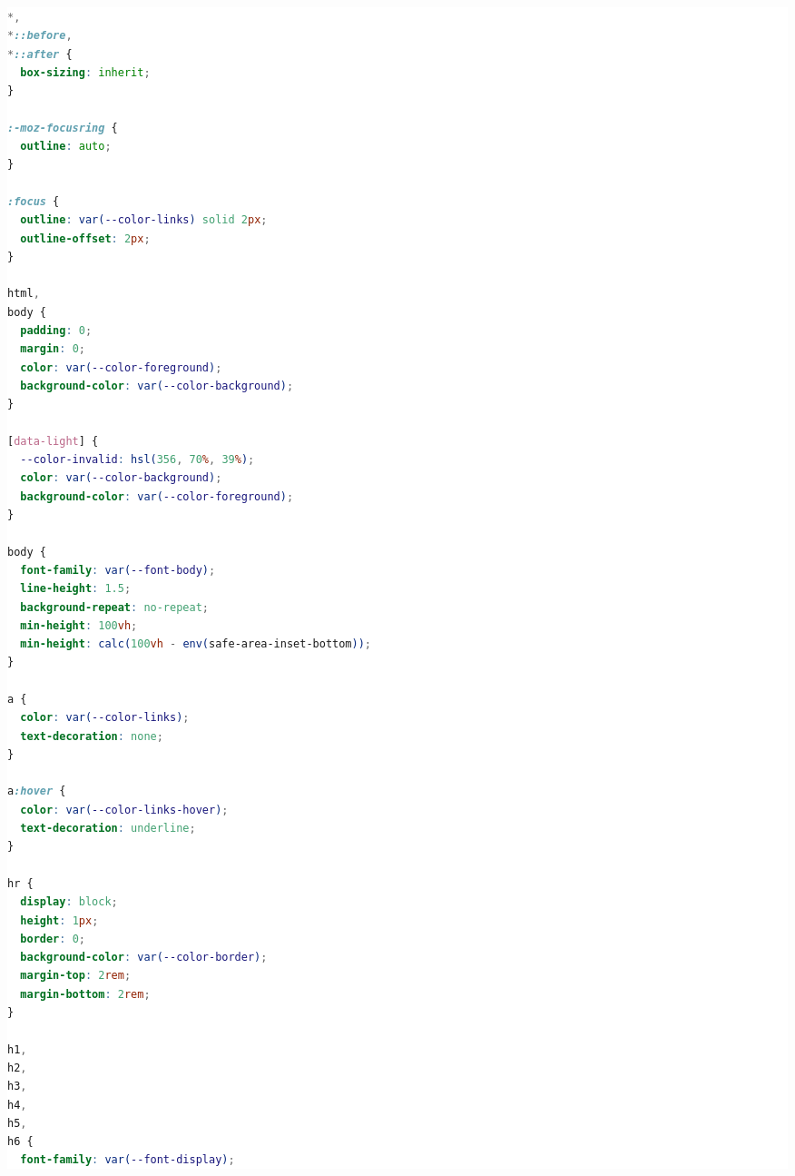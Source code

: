 ```css filename=app/styles/global.css
*,
*::before,
*::after {
  box-sizing: inherit;
}

:-moz-focusring {
  outline: auto;
}

:focus {
  outline: var(--color-links) solid 2px;
  outline-offset: 2px;
}

html,
body {
  padding: 0;
  margin: 0;
  color: var(--color-foreground);
  background-color: var(--color-background);
}

[data-light] {
  --color-invalid: hsl(356, 70%, 39%);
  color: var(--color-background);
  background-color: var(--color-foreground);
}

body {
  font-family: var(--font-body);
  line-height: 1.5;
  background-repeat: no-repeat;
  min-height: 100vh;
  min-height: calc(100vh - env(safe-area-inset-bottom));
}

a {
  color: var(--color-links);
  text-decoration: none;
}

a:hover {
  color: var(--color-links-hover);
  text-decoration: underline;
}

hr {
  display: block;
  height: 1px;
  border: 0;
  background-color: var(--color-border);
  margin-top: 2rem;
  margin-bottom: 2rem;
}

h1,
h2,
h3,
h4,
h5,
h6 {
  font-family: var(--font-display);
```

[code-sandbox]: https://codesandbox.io/
[node-js]: https://nodejs.org/
[npm]: https://www.npmjs.com/
[vs-code]: https://code.visualstudio.com/
[fly-io]: https://fly.io/
[java-script-to-know-for-react]: https://kentcdodds.com/blog/javascript-to-know-for-react
[the-beginner-s-guide-to-react]: https://egghead.io/courses/the-beginner-s-guide-to-react
[the-http-api]: https://developer.mozilla.org/en-US/docs/Web/HTTP
[the-basic-example]: https://codesandbox.io/s/github/remix-run/examples/tree/main/basic
[node-js]: https://nodejs.org/
[express]: https://expressjs.com/
[the-route-filename-convention]: https://remix.run/docs/en/main/file-conventions/route-files
[jokes-anything-you-want]: http://localhost:3000/jokes/anything-you-want
[a-new-joke-form-2]: https://user-images.githubusercontent.com/1500684/222817799-9969999a-999a-499a-999a-999a999a999a.png
[firebase]: https://firebase.google.com/
[supabase]: https://supabase.com/
[airtable]: https://airtable.com/
[hasura]: https://hasura.io/
[google-spreadsheets]: https://www.google.com/sheets/about/
[cloudflare-workers-kv]: https://developers.cloudflare.com/workers/runtime-apis/kv/
[fauna]: https://fauna.com/
[postgre-sql]: https://www.postgresql.org/
[loader]: https://remix.run/docs/en/main/route/loader
[use-loader-data]: https://remix.run/docs/en/main/hooks/use-loader-data
[list-of-links-to-jokes]: https://user-images.githubusercontent.com/1500684/228880779-99999999-9999-9999-9999-999999999999.png
[assertion-functions]: https://www.typescriptlang.org/docs/handbook/release-notes/typescript-3-7.html#assertion-functions
[zod]: https://zod.dev/
[http-cookies]: https://developer.mozilla.org/ja/docs/Web/HTTP/Cookies